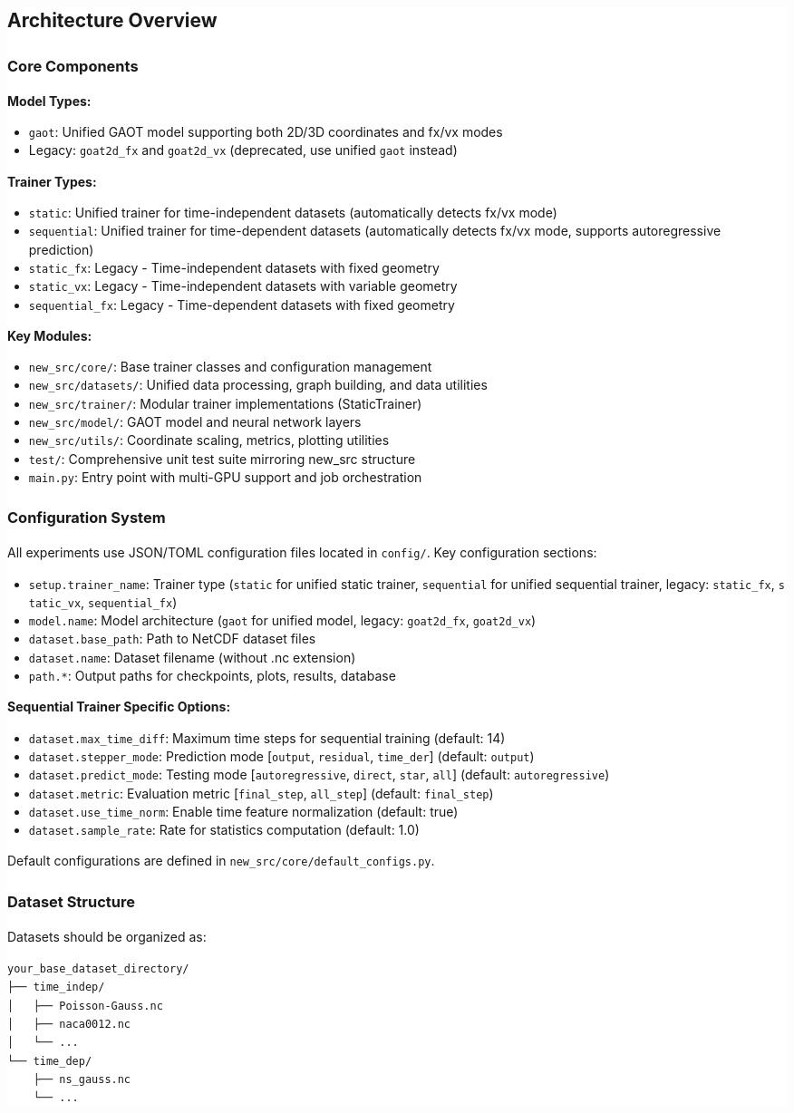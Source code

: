 ## Architecture Overview

### Core Components

**Model Types:**
- `gaot`: Unified GAOT model supporting both 2D/3D coordinates and fx/vx modes
- Legacy: `goat2d_fx` and `goat2d_vx` (deprecated, use unified `gaot` instead)

**Trainer Types:**
- `static`: Unified trainer for time-independent datasets (automatically detects fx/vx mode)
- `sequential`: Unified trainer for time-dependent datasets (automatically detects fx/vx mode, supports autoregressive prediction)
- `static_fx`: Legacy - Time-independent datasets with fixed geometry
- `static_vx`: Legacy - Time-independent datasets with variable geometry  
- `sequential_fx`: Legacy - Time-dependent datasets with fixed geometry

**Key Modules:**
- `new_src/core/`: Base trainer classes and configuration management
- `new_src/datasets/`: Unified data processing, graph building, and data utilities
- `new_src/trainer/`: Modular trainer implementations (StaticTrainer)
- `new_src/model/`: GAOT model and neural network layers
- `new_src/utils/`: Coordinate scaling, metrics, plotting utilities
- `test/`: Comprehensive unit test suite mirroring new_src structure
- `main.py`: Entry point with multi-GPU support and job orchestration

### Configuration System

All experiments use JSON/TOML configuration files located in `config/`. Key configuration sections:

- `setup.trainer_name`: Trainer type (`static` for unified static trainer, `sequential` for unified sequential trainer, legacy: `static_fx`, `static_vx`, `sequential_fx`)
- `model.name`: Model architecture (`gaot` for unified model, legacy: `goat2d_fx`, `goat2d_vx`)
- `dataset.base_path`: Path to NetCDF dataset files
- `dataset.name`: Dataset filename (without .nc extension)
- `path.*`: Output paths for checkpoints, plots, results, database

**Sequential Trainer Specific Options:**
- `dataset.max_time_diff`: Maximum time steps for sequential training (default: 14)
- `dataset.stepper_mode`: Prediction mode [`output`, `residual`, `time_der`] (default: `output`)
- `dataset.predict_mode`: Testing mode [`autoregressive`, `direct`, `star`, `all`] (default: `autoregressive`)
- `dataset.metric`: Evaluation metric [`final_step`, `all_step`] (default: `final_step`)
- `dataset.use_time_norm`: Enable time feature normalization (default: true)
- `dataset.sample_rate`: Rate for statistics computation (default: 1.0)

Default configurations are defined in `new_src/core/default_configs.py`.

### Dataset Structure

Datasets should be organized as:
```
your_base_dataset_directory/
├── time_indep/
│   ├── Poisson-Gauss.nc
│   ├── naca0012.nc
│   └── ...
└── time_dep/
    ├── ns_gauss.nc
    └── ...
```
